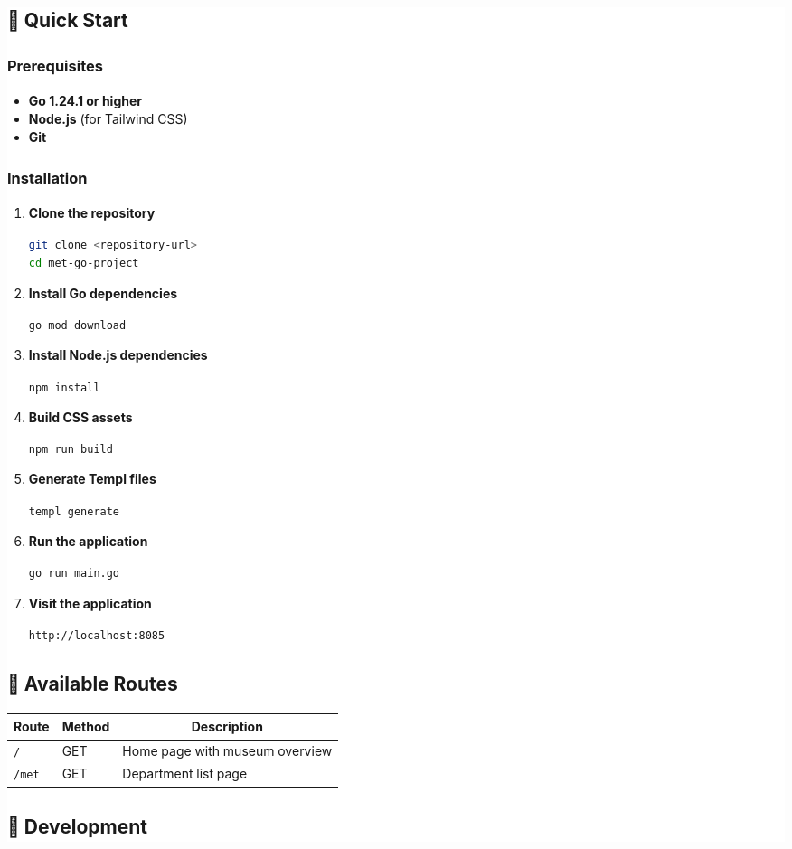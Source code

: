 ## 🚀 Quick Start

### Prerequisites

- **Go 1.24.1 or higher**
- **Node.js** (for Tailwind CSS)
- **Git**

### Installation

1. **Clone the repository**
   ```bash
   git clone <repository-url>
   cd met-go-project
   ```

2. **Install Go dependencies**
   ```bash
   go mod download
   ```

3. **Install Node.js dependencies**
   ```bash
   npm install
   ```

4. **Build CSS assets**
   ```bash
   npm run build
   ```

5. **Generate Templ files**
   ```bash
   templ generate
   ```

6. **Run the application**
   ```bash
   go run main.go
   ```

7. **Visit the application**
   ```
   http://localhost:8085
   ```

## 🎯 Available Routes

| Route | Method | Description |
|-------|--------|-------------|
| `/` | GET | Home page with museum overview |
| `/met` | GET | Department list page |

## 🔧 Development
